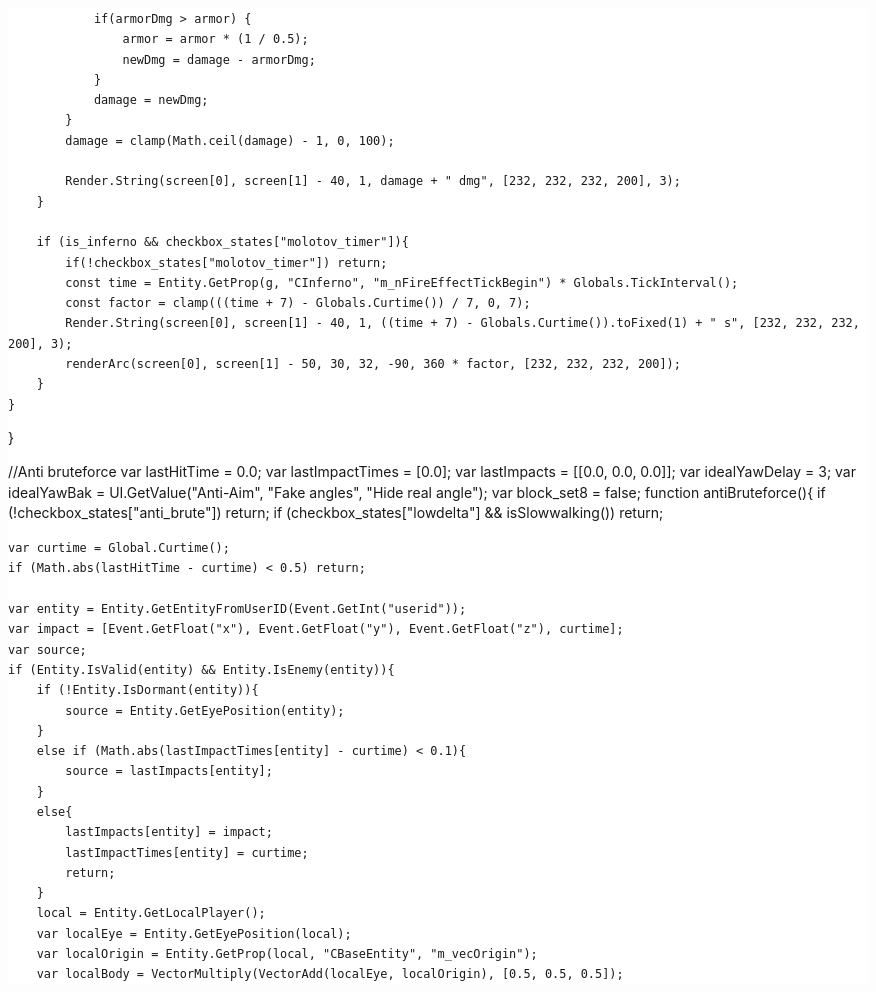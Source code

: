             	if(armorDmg > armor) {
        		    armor = armor * (1 / 0.5);
        		    newDmg = damage - armorDmg;
        		}
        		damage = newDmg;
        	}
        	damage = clamp(Math.ceil(damage) - 1, 0, 100);

        	Render.String(screen[0], screen[1] - 40, 1, damage + " dmg", [232, 232, 232, 200], 3);
        }

        if (is_inferno && checkbox_states["molotov_timer"]){
        	if(!checkbox_states["molotov_timer"]) return;
            const time = Entity.GetProp(g, "CInferno", "m_nFireEffectTickBegin") * Globals.TickInterval();
            const factor = clamp(((time + 7) - Globals.Curtime()) / 7, 0, 7);
            Render.String(screen[0], screen[1] - 40, 1, ((time + 7) - Globals.Curtime()).toFixed(1) + " s", [232, 232, 232, 200], 3);
            renderArc(screen[0], screen[1] - 50, 30, 32, -90, 360 * factor, [232, 232, 232, 200]);
        }
    }
}

//Anti bruteforce
var lastHitTime = 0.0;
var lastImpactTimes = [0.0];
var lastImpacts = [[0.0, 0.0, 0.0]];
var idealYawDelay = 3;
var idealYawBak = UI.GetValue("Anti-Aim", "Fake angles", "Hide real angle");
var block_set8 = false;
function antiBruteforce(){
	if (!checkbox_states["anti_brute"]) return;
	if (checkbox_states["lowdelta"] && isSlowwalking()) return;

    var curtime = Global.Curtime();
    if (Math.abs(lastHitTime - curtime) < 0.5) return;

    var entity = Entity.GetEntityFromUserID(Event.GetInt("userid"));
    var impact = [Event.GetFloat("x"), Event.GetFloat("y"), Event.GetFloat("z"), curtime];
    var source;
    if (Entity.IsValid(entity) && Entity.IsEnemy(entity)){
        if (!Entity.IsDormant(entity)){
            source = Entity.GetEyePosition(entity);
        }
        else if (Math.abs(lastImpactTimes[entity] - curtime) < 0.1){
            source = lastImpacts[entity];
        }
        else{
            lastImpacts[entity] = impact;
            lastImpactTimes[entity] = curtime;
            return;
        }
        local = Entity.GetLocalPlayer();
        var localEye = Entity.GetEyePosition(local);
        var localOrigin = Entity.GetProp(local, "CBaseEntity", "m_vecOrigin");
        var localBody = VectorMultiply(VectorAdd(localEye, localOrigin), [0.5, 0.5, 0.5]);
